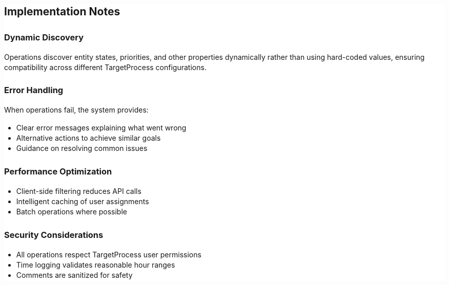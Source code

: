 ## Implementation Notes

### Dynamic Discovery
Operations discover entity states, priorities, and other properties dynamically rather than using hard-coded values, ensuring compatibility across different TargetProcess configurations.

### Error Handling
When operations fail, the system provides:
- Clear error messages explaining what went wrong
- Alternative actions to achieve similar goals
- Guidance on resolving common issues

### Performance Optimization
- Client-side filtering reduces API calls
- Intelligent caching of user assignments
- Batch operations where possible

### Security Considerations
- All operations respect TargetProcess user permissions
- Time logging validates reasonable hour ranges
- Comments are sanitized for safety